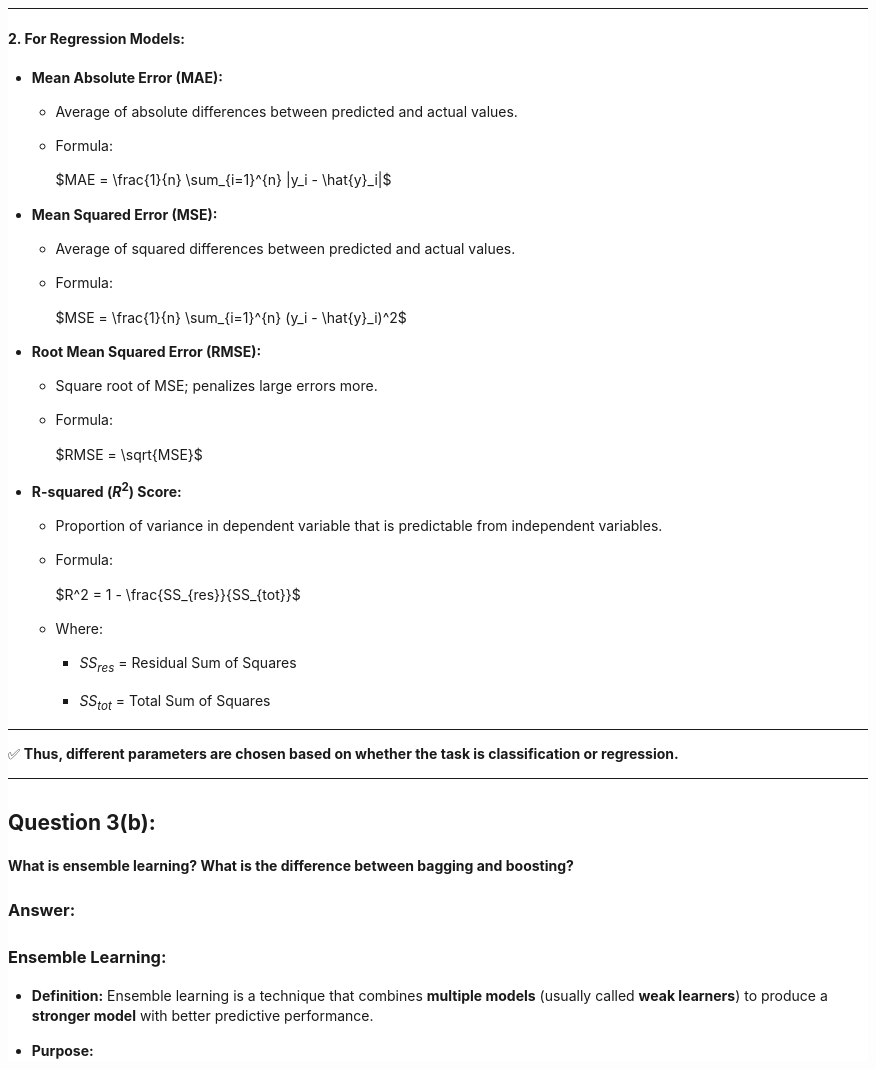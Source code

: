 ----------

#### 2. For **Regression Models**:

-   **Mean Absolute Error (MAE):**

    -   Average of absolute differences between predicted and actual values.

    -   Formula:

        $MAE = \frac{1}{n} \sum_{i=1}^{n} |y_i - \hat{y}_i|$
-   **Mean Squared Error (MSE):**

    -   Average of squared differences between predicted and actual values.

    -   Formula:

        $MSE = \frac{1}{n} \sum_{i=1}^{n} (y_i - \hat{y}_i)^2$
-   **Root Mean Squared Error (RMSE):**

    -   Square root of MSE; penalizes large errors more.

    -   Formula:

        $RMSE = \sqrt{MSE}$
-   **R-squared ($R^2$) Score:**

    -   Proportion of variance in dependent variable that is predictable from independent variables.

    -   Formula:

        $R^2 = 1 - \frac{SS_{res}}{SS_{tot}}$
    -   Where:

        -   $SS_{res}$ = Residual Sum of Squares

        -   $SS_{tot}$ = Total Sum of Squares

----------

✅ **Thus, different parameters are chosen based on whether the task is classification or regression.**

----------

## Question 3(b):

**What is ensemble learning? What is the difference between bagging and boosting?**

### Answer:

### Ensemble Learning:

-   **Definition:**
    Ensemble learning is a technique that combines **multiple models** (usually called **weak learners**) to produce a **stronger model** with better predictive performance.

-   **Purpose:**
